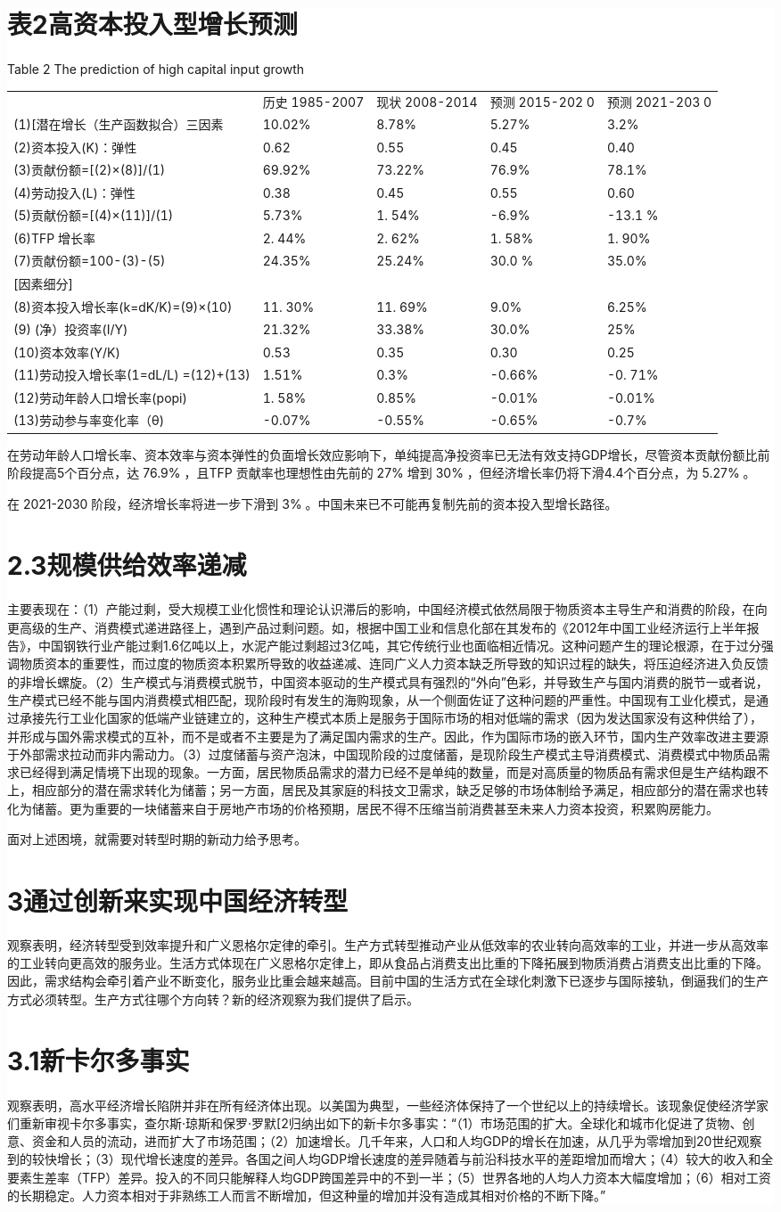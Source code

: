 # 表2高资本投入型增长预测

Table 2 The prediction of high capital input growth   

<html><body><table><tr><td></td><td>历史 1985-2007</td><td>现状 2008-2014</td><td>预测 2015-202 0</td><td>预测 2021-203 0</td></tr><tr><td>(1)[潜在增长（生产函数拟合）三因素</td><td>10.02%</td><td>8.78%</td><td>5.27%</td><td>3.2%</td></tr><tr><td>(2)资本投入(K)：弹性</td><td>0.62</td><td>0.55</td><td>0.45</td><td>0.40</td></tr><tr><td>(3)贡献份额=[(2)×(8)]/(1)</td><td>69.92%</td><td>73.22%</td><td>76.9%</td><td>78.1%</td></tr><tr><td>(4)劳动投入(L)：弹性</td><td>0.38</td><td>0.45</td><td>0.55</td><td>0.60</td></tr><tr><td>(5)贡献份额=[(4)×(11)]/(1)</td><td>5.73%</td><td>1. 54%</td><td>-6.9%</td><td>-13.1 %</td></tr><tr><td>(6)TFP 增长率</td><td>2. 44%</td><td>2. 62%</td><td>1. 58%</td><td>1. 90%</td></tr><tr><td>(7)贡献份额=100-(3)-(5)</td><td>24.35%</td><td>25.24%</td><td>30.0 %</td><td>35.0%</td></tr><tr><td colspan="5">[因素细分]</td></tr><tr><td>(8)资本投入增长率(k=dK/K)=(9)×(10)</td><td>11. 30%</td><td>11. 69%</td><td>9.0%</td><td>6.25%</td></tr><tr><td>(9) (净）投资率(I/Y)</td><td>21.32%</td><td>33.38%</td><td>30.0%</td><td>25%</td></tr><tr><td>(10)资本效率(Y/K)</td><td>0.53</td><td>0.35</td><td>0.30</td><td>0.25</td></tr><tr><td>(11)劳动投入增长率(1=dL/L) =(12)+(13)</td><td>1.51%</td><td>0.3%</td><td>-0.66%</td><td>-0. 71%</td></tr><tr><td>(12)劳动年龄人口增长率(popi)</td><td>1. 58%</td><td>0.85%</td><td>-0.01%</td><td>-0.01%</td></tr><tr><td>(13)劳动参与率变化率（θ)</td><td>-0.07%</td><td>-0.55%</td><td>-0.65%</td><td>-0.7%</td></tr></table></body></html>

在劳动年龄人口增长率、资本效率与资本弹性的负面增长效应影响下，单纯提高净投资率已无法有效支持GDP增长，尽管资本贡献份额比前阶段提高5个百分点，达 $7 6 . 9 \%$ ，且TFP 贡献率也理想性由先前的 $2 7 \%$ 增到 $3 0 \%$ ，但经济增长率仍将下滑4.4个百分点，为 $5 . 2 7 \%$ 。

在 2021-2030 阶段，经济增长率将进一步下滑到 $3 \%$ 。中国未来已不可能再复制先前的资本投入型增长路径。

# 2.3规模供给效率递减

主要表现在：（1）产能过剩，受大规模工业化惯性和理论认识滞后的影响，中国经济模式依然局限于物质资本主导生产和消费的阶段，在向更高级的生产、消费模式递进路径上，遇到产品过剩问题。如，根据中国工业和信息化部在其发布的《2012年中国工业经济运行上半年报告》，中国钢铁行业产能过剩1.6亿吨以上，水泥产能过剩超过3亿吨，其它传统行业也面临相近情况。这种问题产生的理论根源，在于过分强调物质资本的重要性，而过度的物质资本积累所导致的收益递减、连同广义人力资本缺乏所导致的知识过程的缺失，将压迫经济进入负反馈的非增长螺旋。（2）生产模式与消费模式脱节，中国资本驱动的生产模式具有强烈的“外向”色彩，并导致生产与国内消费的脱节一或者说，生产模式已经不能与国内消费模式相匹配，现阶段时有发生的海购现象，从一个侧面佐证了这种问题的严重性。中国现有工业化模式，是通过承接先行工业化国家的低端产业链建立的，这种生产模式本质上是服务于国际市场的相对低端的需求（因为发达国家没有这种供给了），并形成与国外需求模式的互补，而不是或者不主要是为了满足国内需求的生产。因此，作为国际市场的嵌入环节，国内生产效率改进主要源于外部需求拉动而非内需动力。（3）过度储蓄与资产泡沫，中国现阶段的过度储蓄，是现阶段生产模式主导消费模式、消费模式中物质品需求已经得到满足情境下出现的现象。一方面，居民物质品需求的潜力已经不是单纯的数量，而是对高质量的物质品有需求但是生产结构跟不上，相应部分的潜在需求转化为储蓄；另一方面，居民及其家庭的科技文卫需求，缺乏足够的市场体制给予满足，相应部分的潜在需求也转化为储蓄。更为重要的一块储蓄来自于房地产市场的价格预期，居民不得不压缩当前消费甚至未来人力资本投资，积累购房能力。

面对上述困境，就需要对转型时期的新动力给予思考。

# 3通过创新来实现中国经济转型

观察表明，经济转型受到效率提升和广义恩格尔定律的牵引。生产方式转型推动产业从低效率的农业转向高效率的工业，并进一步从高效率的工业转向更高效的服务业。生活方式体现在广义恩格尔定律上，即从食品占消费支出比重的下降拓展到物质消费占消费支出比重的下降。因此，需求结构会牵引着产业不断变化，服务业比重会越来越高。目前中国的生活方式在全球化刺激下已逐步与国际接轨，倒逼我们的生产方式必须转型。生产方式往哪个方向转？新的经济观察为我们提供了启示。

# 3.1新卡尔多事实

观察表明，高水平经济增长陷阱并非在所有经济体出现。以美国为典型，一些经济体保持了一个世纪以上的持续增长。该现象促使经济学家们重新审视卡尔多事实，查尔斯·琼斯和保罗·罗默[2归纳出如下的新卡尔多事实：“（1）市场范围的扩大。全球化和城市化促进了货物、创意、资金和人员的流动，进而扩大了市场范围；（2）加速增长。几千年来，人口和人均GDP的增长在加速，从几乎为零增加到20世纪观察到的较快增长；（3）现代增长速度的差异。各国之间人均GDP增长速度的差异随着与前沿科技水平的差距增加而增大；（4）较大的收入和全要素生差率（TFP）差异。投入的不同只能解释人均GDP跨国差异中的不到一半；（5）世界各地的人均人力资本大幅度增加；（6）相对工资的长期稳定。人力资本相对于非熟练工人而言不断增加，但这种量的增加并没有造成其相对价格的不断下降。”
